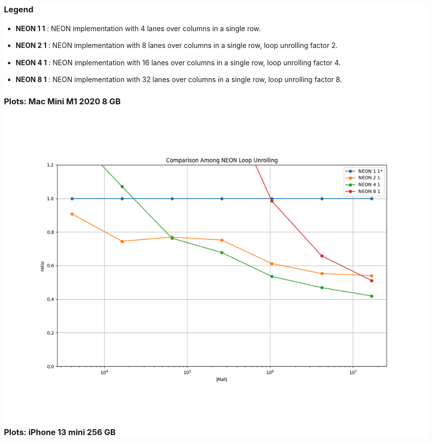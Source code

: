 ### Legend

* **NEON 1 1** : NEON implementation with 4 lanes over columns in a single row.

* **NEON 2 1** : NEON implementation with 8 lanes over columns in a single row, loop unrolling factor 2.

* **NEON 4 1** : NEON implementation with 16 lanes over columns in a single row, loop unrolling factor 4.

* **NEON 8 1** : NEON implementation with 32 lanes over columns in a single row, loop unrolling factor 8.

### Plots: Mac Mini M1 2020 8 GB
<a href="doc/FLOAT_MATRIX_ROW_MAJOR_Comparison_Among_NEON_Loop_Unrolling_relative.png"><img src="doc/FLOAT_MATRIX_ROW_MAJOR_Comparison_Among_NEON_Loop_Unrolling_relative.png" alt="comparison among neon loop unrolling" height="600"/></a>

### Plots: iPhone 13 mini 256 GB
